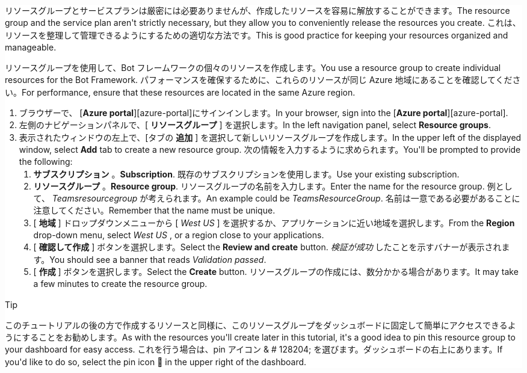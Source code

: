 <span data-ttu-id="1e9ca-141">リソースグループとサービスプランは厳密には必要ありませんが、作成したリソースを容易に解放することができます。</span><span class="sxs-lookup"><span data-stu-id="1e9ca-141">The resource group and the service plan aren't strictly necessary, but they allow you to conveniently release the resources you create.</span></span> <span data-ttu-id="1e9ca-142">これは、リソースを整理して管理できるようにするための適切な方法です。</span><span class="sxs-lookup"><span data-stu-id="1e9ca-142">This is good practice for keeping your resources organized and manageable.</span></span>

<span data-ttu-id="1e9ca-143">リソースグループを使用して、Bot フレームワークの個々のリソースを作成します。</span><span class="sxs-lookup"><span data-stu-id="1e9ca-143">You use a resource group to create individual resources for the Bot Framework.</span></span> <span data-ttu-id="1e9ca-144">パフォーマンスを確保するために、これらのリソースが同じ Azure 地域にあることを確認してください。</span><span class="sxs-lookup"><span data-stu-id="1e9ca-144">For performance, ensure that these resources are located in the same Azure region.</span></span>

1. <span data-ttu-id="1e9ca-145">ブラウザーで、 [**Azure portal**][azure-portal]にサインインします。</span><span class="sxs-lookup"><span data-stu-id="1e9ca-145">In your browser, sign into the [**Azure portal**][azure-portal].</span></span>
1. <span data-ttu-id="1e9ca-146">左側のナビゲーションパネルで、[ **リソースグループ** ] を選択します。</span><span class="sxs-lookup"><span data-stu-id="1e9ca-146">In the left navigation panel, select **Resource groups**.</span></span>
1. <span data-ttu-id="1e9ca-147">表示されたウィンドウの左上で、[タブの **追加** ] を選択して新しいリソースグループを作成します。</span><span class="sxs-lookup"><span data-stu-id="1e9ca-147">In the upper left of the displayed window, select **Add** tab to create a new resource group.</span></span> <span data-ttu-id="1e9ca-148">次の情報を入力するように求められます。</span><span class="sxs-lookup"><span data-stu-id="1e9ca-148">You'll be prompted to provide the following:</span></span>
    1. <span data-ttu-id="1e9ca-149">**サブスクリプション** 。</span><span class="sxs-lookup"><span data-stu-id="1e9ca-149">**Subscription**.</span></span> <span data-ttu-id="1e9ca-150">既存のサブスクリプションを使用します。</span><span class="sxs-lookup"><span data-stu-id="1e9ca-150">Use your existing subscription.</span></span>
    1. <span data-ttu-id="1e9ca-151">**リソースグループ** 。</span><span class="sxs-lookup"><span data-stu-id="1e9ca-151">**Resource group**.</span></span> <span data-ttu-id="1e9ca-152">リソースグループの名前を入力します。</span><span class="sxs-lookup"><span data-stu-id="1e9ca-152">Enter the name for the resource group.</span></span> <span data-ttu-id="1e9ca-153">例として、  *Teamsresourcegroup* が考えられます。</span><span class="sxs-lookup"><span data-stu-id="1e9ca-153">An example could be  *TeamsResourceGroup*.</span></span> <span data-ttu-id="1e9ca-154">名前は一意である必要があることに注意してください。</span><span class="sxs-lookup"><span data-stu-id="1e9ca-154">Remember that the name must be unique.</span></span>
    1. <span data-ttu-id="1e9ca-155">[ **地域** ] ドロップダウンメニューから [ *West US* ] を選択するか、アプリケーションに近い地域を選択します。</span><span class="sxs-lookup"><span data-stu-id="1e9ca-155">From the **Region** drop-down menu, select *West US* , or a region close to your applications.</span></span>
    1. <span data-ttu-id="1e9ca-156">[ **確認して作成** ] ボタンを選択します。</span><span class="sxs-lookup"><span data-stu-id="1e9ca-156">Select the **Review and create** button.</span></span> <span data-ttu-id="1e9ca-157">*検証が成功* したことを示すバナーが表示されます。</span><span class="sxs-lookup"><span data-stu-id="1e9ca-157">You should see a banner that reads *Validation passed*.</span></span>
    1. <span data-ttu-id="1e9ca-158">[ **作成** ] ボタンを選択します。</span><span class="sxs-lookup"><span data-stu-id="1e9ca-158">Select the **Create** button.</span></span> <span data-ttu-id="1e9ca-159">リソースグループの作成には、数分かかる場合があります。</span><span class="sxs-lookup"><span data-stu-id="1e9ca-159">It may take a few minutes to create the resource group.</span></span>

> [!TIP]
> <span data-ttu-id="1e9ca-160">このチュートリアルの後の方で作成するリソースと同様に、このリソースグループをダッシュボードに固定して簡単にアクセスできるようにすることをお勧めします。</span><span class="sxs-lookup"><span data-stu-id="1e9ca-160">As with the resources you'll create later in this tutorial, it's a good idea to pin this resource group to your dashboard for easy access.</span></span> <span data-ttu-id="1e9ca-161">これを行う場合は、pin アイコン & # 128204; を選びます。ダッシュボードの右上にあります。</span><span class="sxs-lookup"><span data-stu-id="1e9ca-161">If you'd like to do so, select the pin icon &#128204; in the upper right of the dashboard.</span></span>
